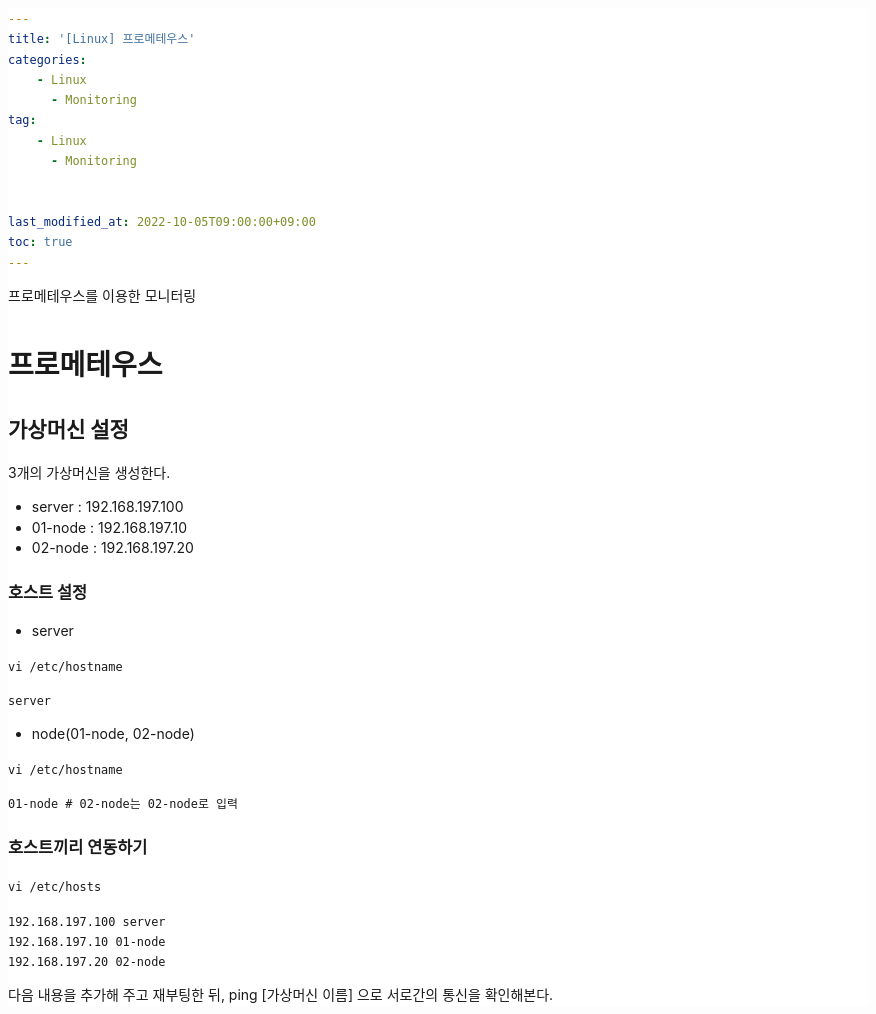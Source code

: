 ```yaml
---
title: '[Linux] 프로메테우스'
categories:
    - Linux
	  - Monitoring
tag:
    - Linux
	  - Monitoring


last_modified_at: 2022-10-05T09:00:00+09:00
toc: true
---
```


프로메테우스를 이용한 모니터링<br/>
# 프로메테우스
## 가상머신 설정
3개의 가상머신을 생성한다.<br>
- server : 192.168.197.100
- 01-node : 192.168.197.10
- 02-node : 192.168.197.20

### 호스트 설정

- server
```shell
vi /etc/hostname
```
```shell
server
```

- node(01-node, 02-node)
```shell
vi /etc/hostname
```
```shell
01-node # 02-node는 02-node로 입력
```
### 호스트끼리 연동하기
```shell
vi /etc/hosts
```
```shell
192.168.197.100 server
192.168.197.10 01-node
192.168.197.20 02-node
```
다음 내용을 추가해 주고 재부팅한 뒤, ping [가상머신 이름] 으로 서로간의 통신을 확인해본다.<br/>
